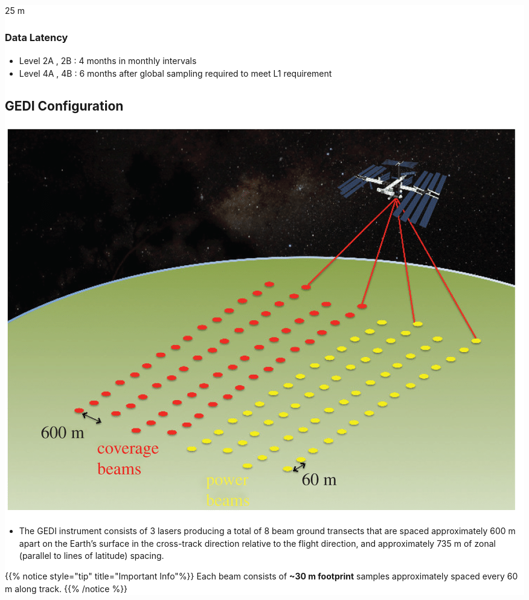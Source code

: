 25 m

### Data Latency

- Level 2A , 2B : 4 months in monthly intervals
- Level 4A , 4B : 6 months after global sampling required to meet L1 requirement


## GEDI Configuration

![gedilidar](GEDIlidar.png?width=650px)

- The GEDI instrument consists of 3 lasers producing a total of 8 beam ground transects that
are spaced approximately 600 m apart on the Earth’s surface in the cross-track direction relative
to the flight direction, and approximately 735 m of zonal (parallel to lines of latitude) spacing.

{{% notice style="tip" title="Important Info"%}}
Each beam consists of **~30 m footprint** samples approximately spaced every 60 m along track.
 {{% /notice %}}
